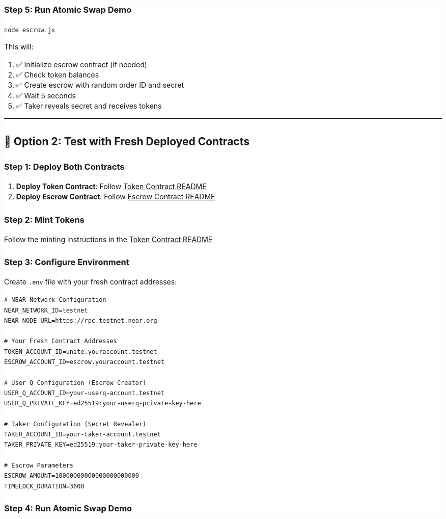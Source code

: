 
### Step 5: Run Atomic Swap Demo

```bash
node escrow.js
```

This will:
1. ✅ Initialize escrow contract (if needed)
2. ✅ Check token balances
3. ✅ Create escrow with random order ID and secret
4. ✅ Wait 5 seconds
5. ✅ Taker reveals secret and receives tokens

---

## 🔧 Option 2: Test with Fresh Deployed Contracts

### Step 1: Deploy Both Contracts

1. **Deploy Token Contract**: Follow [Token Contract README](./Token-Contract/README.md)
2. **Deploy Escrow Contract**: Follow [Escrow Contract README](./Escrow-Contract/README.md)

### Step 2: Mint Tokens

Follow the minting instructions in the [Token Contract README](./Token-Contract/README.md)

### Step 3: Configure Environment

Create `.env` file with your fresh contract addresses:

```env
# NEAR Network Configuration
NEAR_NETWORK_ID=testnet
NEAR_NODE_URL=https://rpc.testnet.near.org

# Your Fresh Contract Addresses
TOKEN_ACCOUNT_ID=unite.youraccount.testnet
ESCROW_ACCOUNT_ID=escrow.youraccount.testnet

# User Q Configuration (Escrow Creator)
USER_Q_ACCOUNT_ID=your-userq-account.testnet
USER_Q_PRIVATE_KEY=ed25519:your-userq-private-key-here

# Taker Configuration (Secret Revealer)
TAKER_ACCOUNT_ID=your-taker-account.testnet
TAKER_PRIVATE_KEY=ed25519:your-taker-private-key-here

# Escrow Parameters
ESCROW_AMOUNT=10000000000000000000000
TIMELOCK_DURATION=3600
```

### Step 4: Run Atomic Swap Demo

